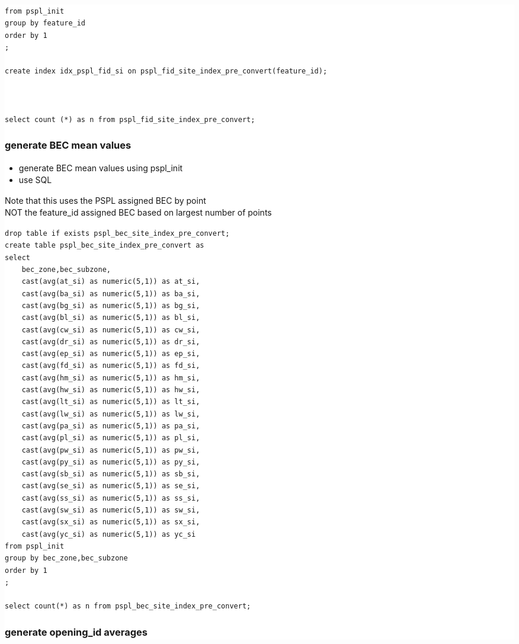     from pspl_init
    group by feature_id
    order by 1
    ;

    create index idx_pspl_fid_si on pspl_fid_site_index_pre_convert(feature_id);



    select count (*) as n from pspl_fid_site_index_pre_convert;

### generate BEC mean values

-   generate BEC mean values using pspl\_init
-   use SQL

Note that this uses the PSPL assigned BEC by point  
NOT the feature\_id assigned BEC based on largest number of points



    drop table if exists pspl_bec_site_index_pre_convert;
    create table pspl_bec_site_index_pre_convert as
    select
        bec_zone,bec_subzone,
        cast(avg(at_si) as numeric(5,1)) as at_si,
        cast(avg(ba_si) as numeric(5,1)) as ba_si,
        cast(avg(bg_si) as numeric(5,1)) as bg_si,
        cast(avg(bl_si) as numeric(5,1)) as bl_si,
        cast(avg(cw_si) as numeric(5,1)) as cw_si,
        cast(avg(dr_si) as numeric(5,1)) as dr_si,
        cast(avg(ep_si) as numeric(5,1)) as ep_si,
        cast(avg(fd_si) as numeric(5,1)) as fd_si,
        cast(avg(hm_si) as numeric(5,1)) as hm_si,
        cast(avg(hw_si) as numeric(5,1)) as hw_si,
        cast(avg(lt_si) as numeric(5,1)) as lt_si,
        cast(avg(lw_si) as numeric(5,1)) as lw_si,
        cast(avg(pa_si) as numeric(5,1)) as pa_si,
        cast(avg(pl_si) as numeric(5,1)) as pl_si,
        cast(avg(pw_si) as numeric(5,1)) as pw_si,
        cast(avg(py_si) as numeric(5,1)) as py_si,
        cast(avg(sb_si) as numeric(5,1)) as sb_si,
        cast(avg(se_si) as numeric(5,1)) as se_si,
        cast(avg(ss_si) as numeric(5,1)) as ss_si,
        cast(avg(sw_si) as numeric(5,1)) as sw_si,
        cast(avg(sx_si) as numeric(5,1)) as sx_si,
        cast(avg(yc_si) as numeric(5,1)) as yc_si
    from pspl_init
    group by bec_zone,bec_subzone
    order by 1
    ;

    select count(*) as n from pspl_bec_site_index_pre_convert;

### generate opening\_id averages
